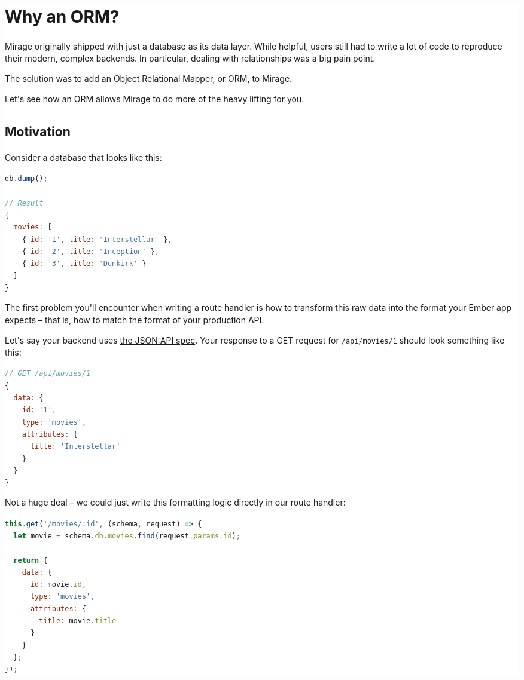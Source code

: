 # Why an ORM?

Mirage originally shipped with just a database as its data layer. While helpful, users still had to write a lot of code to reproduce their modern, complex backends. In particular, dealing with relationships was a big pain point.

The solution was to add an Object Relational Mapper, or ORM, to Mirage.

Let's see how an ORM allows Mirage to do more of the heavy lifting for you.


## Motivation

Consider a database that looks like this:

```js
db.dump();

// Result
{
  movies: [
    { id: '1', title: 'Interstellar' },
    { id: '2', title: 'Inception' },
    { id: '3', title: 'Dunkirk' }
  ]
}
```

The first problem you'll encounter when writing a route handler is how to transform this raw data into the format your Ember app expects – that is, how to match the format of your production API.

Let's say your backend uses [the JSON:API spec](https://jsonapi.org/). Your response to a GET request for `/api/movies/1` should look something like this:

```js
// GET /api/movies/1
{
  data: {
    id: '1',
    type: 'movies',
    attributes: {
      title: 'Interstellar'
    }
  }
}
```

Not a huge deal – we could just write this formatting logic directly in our route handler:

```js
this.get('/movies/:id', (schema, request) => {
  let movie = schema.db.movies.find(request.params.id);

  return {
    data: {
      id: movie.id,
      type: 'movies',
      attributes: {
        title: movie.title
      }
    }
  };
});
```
